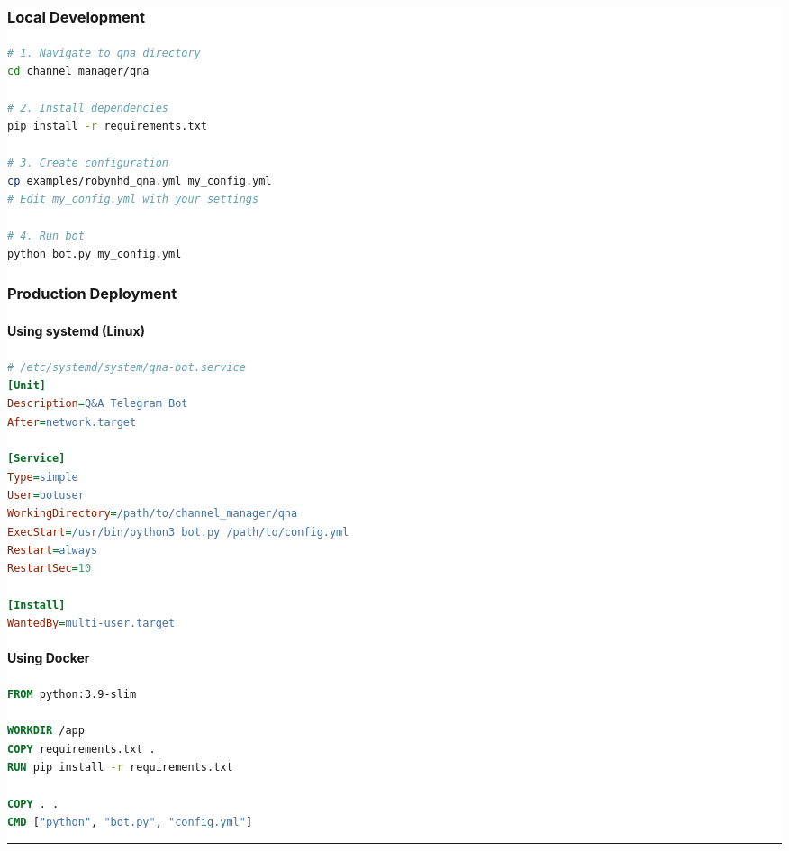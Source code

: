 ### Local Development

```bash
# 1. Navigate to qna directory
cd channel_manager/qna

# 2. Install dependencies
pip install -r requirements.txt

# 3. Create configuration
cp examples/robynhd_qna.yml my_config.yml
# Edit my_config.yml with your settings

# 4. Run bot
python bot.py my_config.yml
```

### Production Deployment

#### Using systemd (Linux)

```ini
# /etc/systemd/system/qna-bot.service
[Unit]
Description=Q&A Telegram Bot
After=network.target

[Service]
Type=simple
User=botuser
WorkingDirectory=/path/to/channel_manager/qna
ExecStart=/usr/bin/python3 bot.py /path/to/config.yml
Restart=always
RestartSec=10

[Install]
WantedBy=multi-user.target
```

#### Using Docker

```dockerfile
FROM python:3.9-slim

WORKDIR /app
COPY requirements.txt .
RUN pip install -r requirements.txt

COPY . .
CMD ["python", "bot.py", "config.yml"]
```

---
